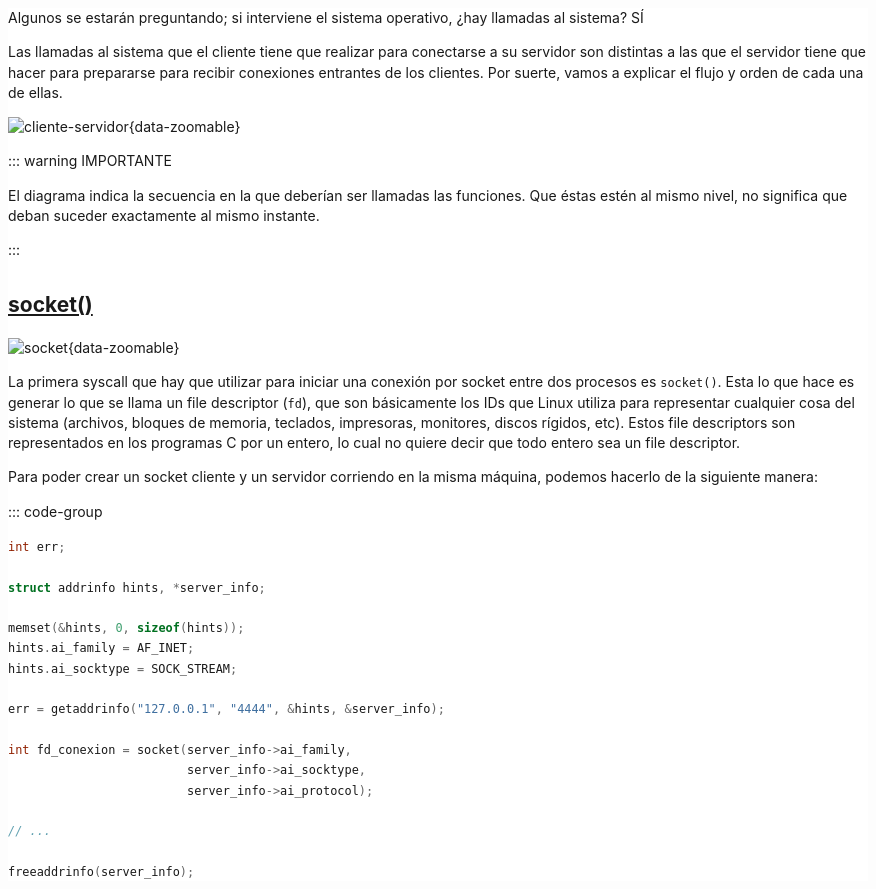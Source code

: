 Algunos se estarán preguntando; si interviene el sistema operativo, ¿hay
llamadas al sistema? SÍ

Las llamadas al sistema que el cliente tiene que realizar para conectarse a su
servidor son distintas a las que el servidor tiene que hacer para prepararse
para recibir conexiones entrantes de los clientes. Por suerte, vamos a explicar
el flujo y orden de cada una de ellas.

![cliente-servidor](/img/guias/sockets/cliente-servidor.png){data-zoomable}

::: warning IMPORTANTE

El diagrama indica la secuencia en la que deberían ser
llamadas las funciones. Que éstas estén al mismo nivel, no significa que deban
suceder exactamente al mismo instante.

:::

## [socket()](https://man7.org/linux/man-pages/man2/socket.2.html)

![socket](/img/guias/sockets/socket.png){data-zoomable}

La primera syscall que hay que utilizar para iniciar una conexión por socket
entre dos procesos es `socket()`. Esta lo que hace es generar lo que se llama un
file descriptor (`fd`), que son básicamente los IDs que Linux utiliza para
representar cualquier cosa del sistema (archivos, bloques de memoria, teclados,
impresoras, monitores, discos rígidos, etc). Estos file descriptors son
representados en los programas C por un entero, lo cual no quiere decir que todo
entero sea un file descriptor.

Para poder crear un socket cliente y un servidor corriendo en la misma
máquina, podemos hacerlo de la siguiente manera:

::: code-group

```c [Cliente]
int err;

struct addrinfo hints, *server_info;

memset(&hints, 0, sizeof(hints));
hints.ai_family = AF_INET;
hints.ai_socktype = SOCK_STREAM;

err = getaddrinfo("127.0.0.1", "4444", &hints, &server_info);

int fd_conexion = socket(server_info->ai_family,
                         server_info->ai_socktype,
                         server_info->ai_protocol);

// ...

freeaddrinfo(server_info);
```


[^2]: [Why don't my sockets close?](http://www.softlab.ntua.gr/facilities/documentation/unix/unix-socket-faq/unix-socket-faq-4.html#ss4.2)